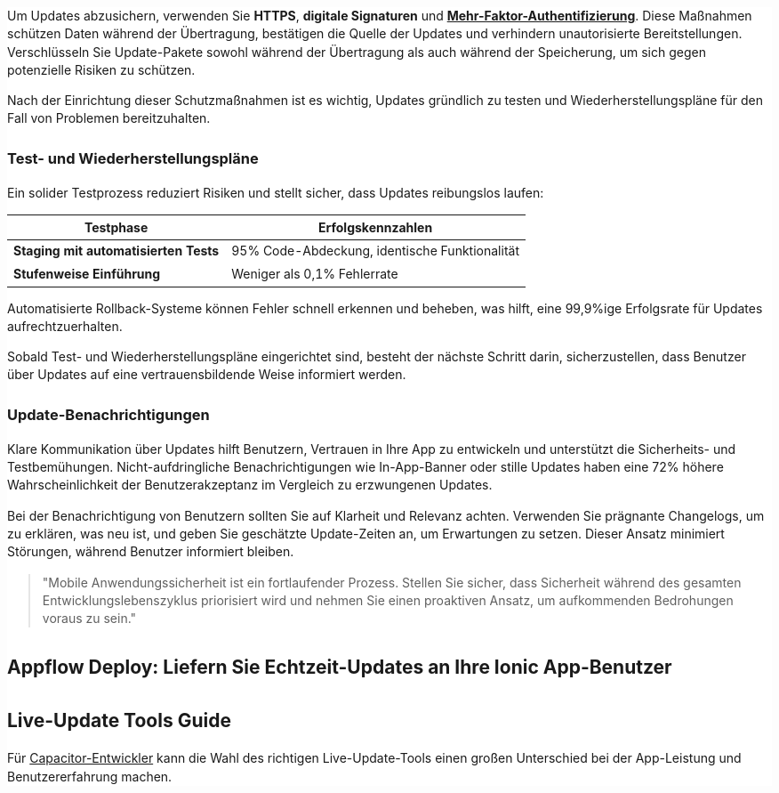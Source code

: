 Um Updates abzusichern, verwenden Sie **HTTPS**, **digitale Signaturen** und **[Mehr-Faktor-Authentifizierung](https://capgo.app/docs/webapp/mfa/)**. Diese Maßnahmen schützen Daten während der Übertragung, bestätigen die Quelle der Updates und verhindern unautorisierte Bereitstellungen. Verschlüsseln Sie Update-Pakete sowohl während der Übertragung als auch während der Speicherung, um sich gegen potenzielle Risiken zu schützen.

Nach der Einrichtung dieser Schutzmaßnahmen ist es wichtig, Updates gründlich zu testen und Wiederherstellungspläne für den Fall von Problemen bereitzuhalten.

### Test- und Wiederherstellungspläne

Ein solider Testprozess reduziert Risiken und stellt sicher, dass Updates reibungslos laufen:

| Testphase | Erfolgskennzahlen |
| --- | --- |
| **Staging mit automatisierten Tests** | 95% Code-Abdeckung, identische Funktionalität |
| **Stufenweise Einführung** | Weniger als 0,1% Fehlerrate |

Automatisierte Rollback-Systeme können Fehler schnell erkennen und beheben, was hilft, eine 99,9%ige Erfolgsrate für Updates aufrechtzuerhalten.

Sobald Test- und Wiederherstellungspläne eingerichtet sind, besteht der nächste Schritt darin, sicherzustellen, dass Benutzer über Updates auf eine vertrauensbildende Weise informiert werden.

### Update-Benachrichtigungen

Klare Kommunikation über Updates hilft Benutzern, Vertrauen in Ihre App zu entwickeln und unterstützt die Sicherheits- und Testbemühungen. Nicht-aufdringliche Benachrichtigungen wie In-App-Banner oder stille Updates haben eine 72% höhere Wahrscheinlichkeit der Benutzerakzeptanz im Vergleich zu erzwungenen Updates.

Bei der Benachrichtigung von Benutzern sollten Sie auf Klarheit und Relevanz achten. Verwenden Sie prägnante Changelogs, um zu erklären, was neu ist, und geben Sie geschätzte Update-Zeiten an, um Erwartungen zu setzen. Dieser Ansatz minimiert Störungen, während Benutzer informiert bleiben.

> "Mobile Anwendungssicherheit ist ein fortlaufender Prozess. Stellen Sie sicher, dass Sicherheit während des gesamten Entwicklungslebenszyklus priorisiert wird und nehmen Sie einen proaktiven Ansatz, um aufkommenden Bedrohungen voraus zu sein."

## Appflow Deploy: Liefern Sie Echtzeit-Updates an Ihre Ionic App-Benutzer

<iframe src="https://www.youtube.com/embed/3gj54AewoC8" title="YouTube video player" frameborder="0" allow="accelerometer; autoplay; clipboard-write; encrypted-media; gyroscope; picture-in-picture; web-share" referrerpolicy="strict-origin-when-cross-origin" style="width: 100%; height: 500px;" allowfullscreen></iframe>

## Live-Update Tools Guide

Für [Capacitor-Entwickler](https://capgo.app/blog/capacitor-comprehensive-guide/) kann die Wahl des richtigen Live-Update-Tools einen großen Unterschied bei der App-Leistung und Benutzererfahrung machen.
